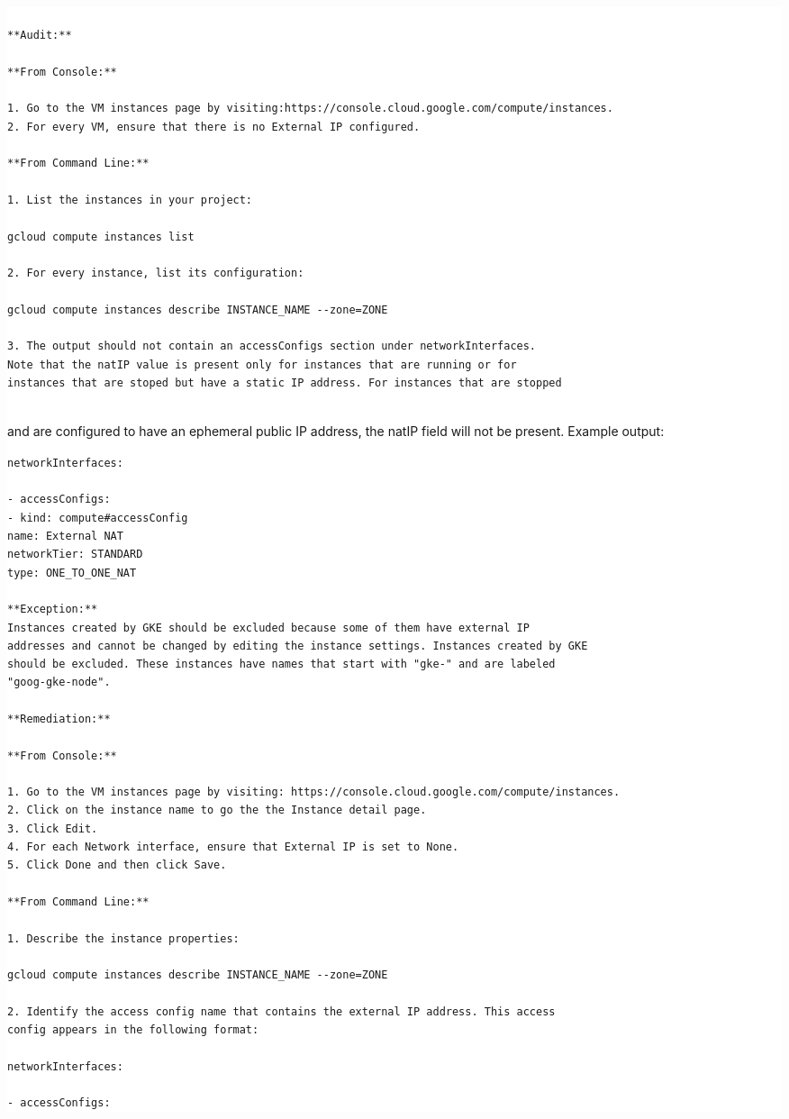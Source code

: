 ```

**Audit:**

**From Console:**

1. Go to the VM instances page by visiting:https://console.cloud.google.com/compute/instances.
2. For every VM, ensure that there is no External IP configured.

**From Command Line:**

1. List the instances in your project:

gcloud compute instances list

2. For every instance, list its configuration:

gcloud compute instances describe INSTANCE_NAME --zone=ZONE

3. The output should not contain an accessConfigs section under networkInterfaces.
Note that the natIP value is present only for instances that are running or for
instances that are stoped but have a static IP address. For instances that are stopped


```
and are configured to have an ephemeral public IP address, the natIP field will not
be present. Example output:
```
networkInterfaces:

- accessConfigs:
- kind: compute#accessConfig
name: External NAT
networkTier: STANDARD
type: ONE_TO_ONE_NAT

**Exception:**
Instances created by GKE should be excluded because some of them have external IP
addresses and cannot be changed by editing the instance settings. Instances created by GKE
should be excluded. These instances have names that start with "gke-" and are labeled
"goog-gke-node".

**Remediation:**

**From Console:**

1. Go to the VM instances page by visiting: https://console.cloud.google.com/compute/instances.
2. Click on the instance name to go the the Instance detail page.
3. Click Edit.
4. For each Network interface, ensure that External IP is set to None.
5. Click Done and then click Save.

**From Command Line:**

1. Describe the instance properties:

gcloud compute instances describe INSTANCE_NAME --zone=ZONE

2. Identify the access config name that contains the external IP address. This access
config appears in the following format:

networkInterfaces:

- accessConfigs:
```